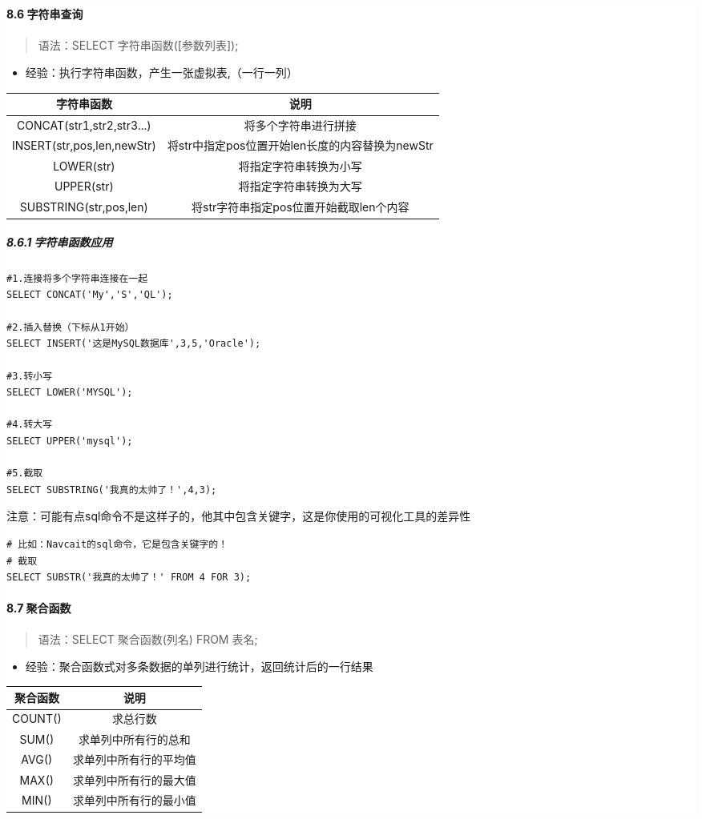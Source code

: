 

#### 8.6 字符串查询

> 语法：SELECT 字符串函数([参数列表]);

- 经验：执行字符串函数，产生一张虚拟表,（一行一列）

|         字符串函数         |                      说明                       |
| :------------------------: | :---------------------------------------------: |
| CONCAT(str1,str2,str3...)  |              将多个字符串进行拼接               |
| INSERT(str,pos,len,newStr) | 将str中指定pos位置开始len长度的内容替换为newStr |
|         LOWER(str)         |             将指定字符串转换为小写              |
|         UPPER(str)         |             将指定字符串转换为大写              |
|   SUBSTRING(str,pos,len)   |     将str字符串指定pos位置开始截取len个内容     |



##### 8.6.1 字符串函数应用

```mysql
#1.连接将多个字符串连接在一起
SELECT CONCAT('My','S','QL');

#2.插入替换（下标从1开始）
SELECT INSERT('这是MySQL数据库',3,5,'Oracle');

#3.转小写
SELECT LOWER('MYSQL');

#4.转大写
SELECT UPPER('mysql');

#5.截取
SELECT SUBSTRING('我真的太帅了！',4,3);
```

注意：可能有点sql命令不是这样子的，他其中包含关键字，这是你使用的可视化工具的差异性

```mysql
# 比如：Navcait的sql命令，它是包含关键字的！
# 截取
SELECT SUBSTR('我真的太帅了！' FROM 4 FOR 3);
```



#### 8.7 聚合函数

> 语法：SELECT 聚合函数(列名) FROM 表名;

- 经验：聚合函数式对多条数据的单列进行统计，返回统计后的一行结果



| 聚合函数 |          说明          |
| :------: | :--------------------: |
| COUNT()  |        求总行数        |
|  SUM()   |  求单列中所有行的总和  |
|  AVG()   | 求单列中所有行的平均值 |
|  MAX()   | 求单列中所有行的最大值 |
|  MIN()   | 求单列中所有行的最小值 |
